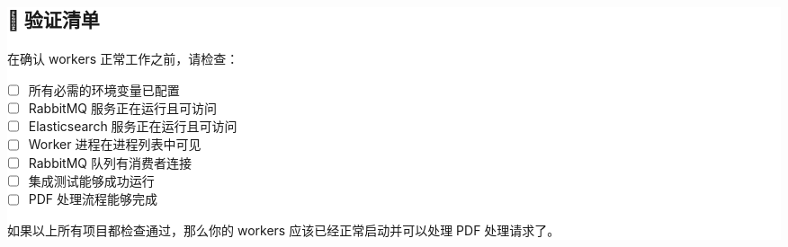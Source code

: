 ## 📝 验证清单

在确认 workers 正常工作之前，请检查：

- [ ] 所有必需的环境变量已配置
- [ ] RabbitMQ 服务正在运行且可访问
- [ ] Elasticsearch 服务正在运行且可访问
- [ ] Worker 进程在进程列表中可见
- [ ] RabbitMQ 队列有消费者连接
- [ ] 集成测试能够成功运行
- [ ] PDF 处理流程能够完成

如果以上所有项目都检查通过，那么你的 workers 应该已经正常启动并可以处理 PDF 处理请求了。
